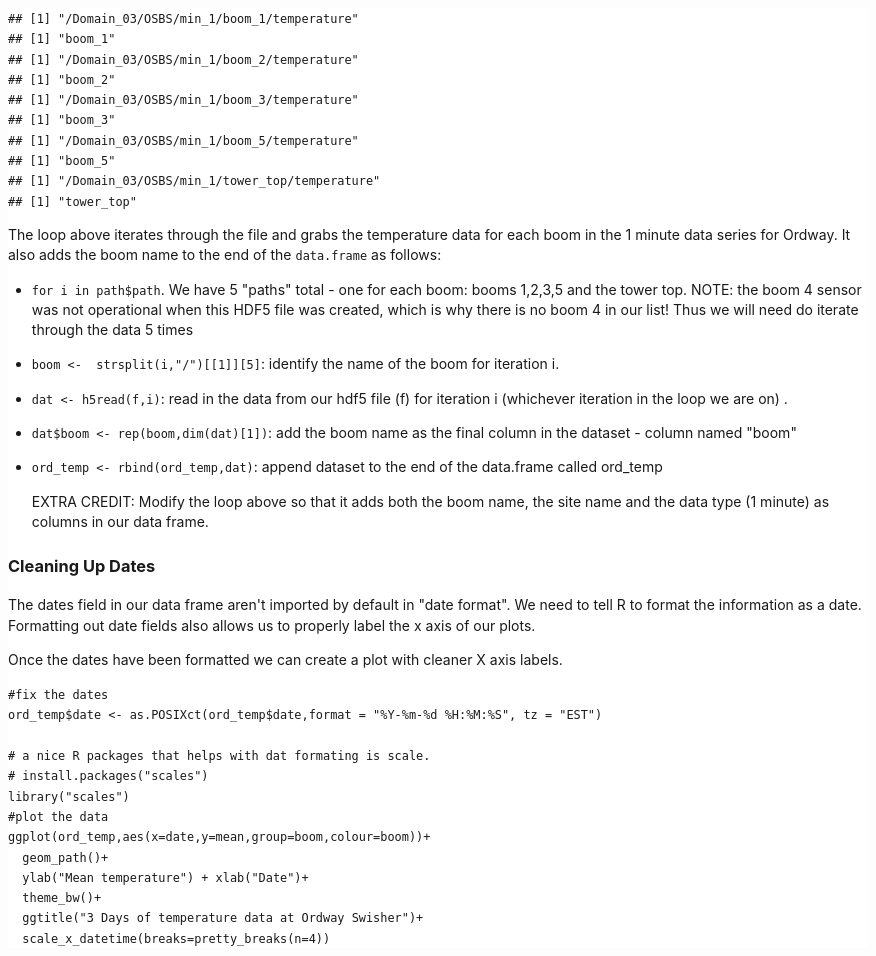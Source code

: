     ## [1] "/Domain_03/OSBS/min_1/boom_1/temperature"
    ## [1] "boom_1"
    ## [1] "/Domain_03/OSBS/min_1/boom_2/temperature"
    ## [1] "boom_2"
    ## [1] "/Domain_03/OSBS/min_1/boom_3/temperature"
    ## [1] "boom_3"
    ## [1] "/Domain_03/OSBS/min_1/boom_5/temperature"
    ## [1] "boom_5"
    ## [1] "/Domain_03/OSBS/min_1/tower_top/temperature"
    ## [1] "tower_top"


The loop above iterates through the file and grabs the temperature data for each boom in the 1 minute data series for Ordway. It also adds the boom name to the end of the `data.frame` as follows: 

- `for i in path$path`. We have 5 "paths" total - one for each boom: booms 1,2,3,5 and the tower top. NOTE: the boom 4 sensor was not operational when this HDF5 file was created, which is why there is no boom 4 in our list! Thus we will need do iterate through the data 5 times
- `boom <-  strsplit(i,"/")[[1]][5]`: identify the name of the boom for iteration i. 
- `dat <- h5read(f,i)`: read in the data from our hdf5 file (f) for iteration i (whichever iteration in the loop we are on) .
-  `dat$boom <- rep(boom,dim(dat)[1])`: add the boom name as the final column in the dataset - column named "boom"
-  `ord_temp <- rbind(ord_temp,dat)`: append dataset to the end of the data.frame called ord_temp

    EXTRA CREDIT: Modify the loop above so that it adds both the boom name, the site name and the data type (1 minute) as columns in our data frame.

### Cleaning Up Dates
The dates field in our data frame aren't imported by default in "date format". We need to tell R to format the information as a date. Formatting out date fields also allows us to properly label the x axis of our plots.

Once the dates have been formatted we can create a plot with cleaner X axis labels.


    #fix the dates
    ord_temp$date <- as.POSIXct(ord_temp$date,format = "%Y-%m-%d %H:%M:%S", tz = "EST")
    
    # a nice R packages that helps with dat formating is scale.
    # install.packages("scales")
    library("scales")
    #plot the data
    ggplot(ord_temp,aes(x=date,y=mean,group=boom,colour=boom))+
      geom_path()+
      ylab("Mean temperature") + xlab("Date")+
      theme_bw()+
      ggtitle("3 Days of temperature data at Ordway Swisher")+
      scale_x_datetime(breaks=pretty_breaks(n=4))
